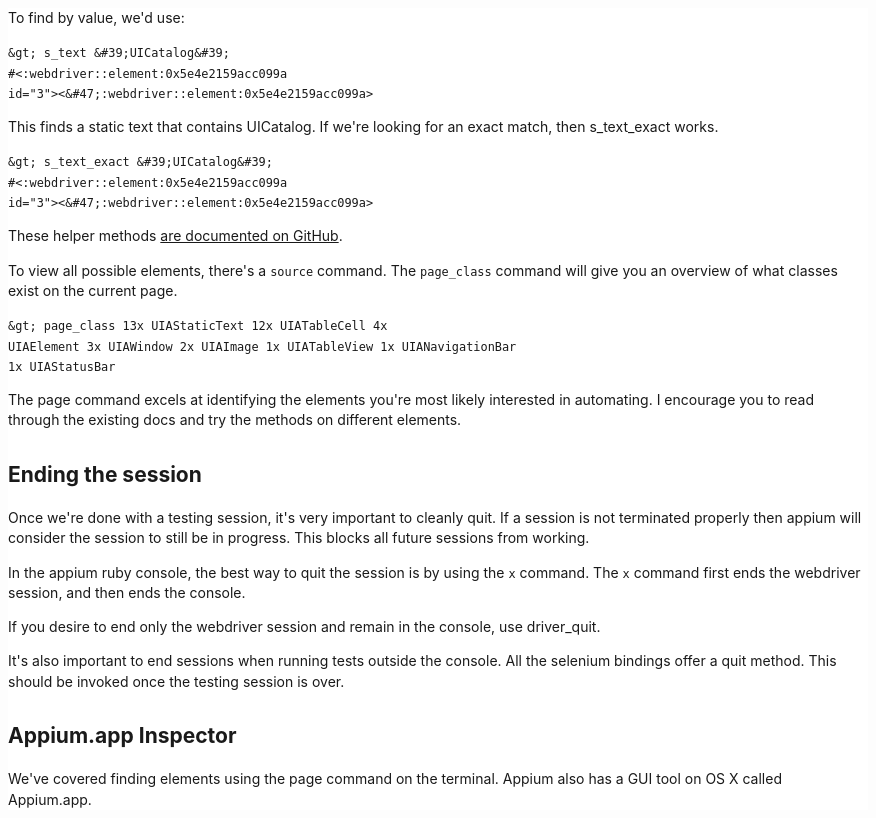 To find by value, we'd use:

<code>&amp;gt; s_text &amp;\#39;UICatalog&amp;\#39;
\#&lt;:webdriver::element:0x5e4e2159acc099a id="3"&gt;&lt;&amp;\#47;:webdriver::element:0x5e4e2159acc099a&gt;</code>

This finds a static text that contains UICatalog. If we're looking for an
exact match, then s_text_exact works.

<code>&amp;gt; s_text_exact &amp;\#39;UICatalog&amp;\#39;
\#&lt;:webdriver::element:0x5e4e2159acc099a id="3"&gt;&lt;&amp;\#47;:webdriver::element:0x5e4e2159acc099a&gt;</code>

These helper methods [are documented on GitHub](https://github.com/appium/ruby_lib/tree/master/docs).

To view all possible elements, there's a `source` command. The `page_class`
command will give you an overview of what classes exist on the current page.

<code>&amp;gt; page_class
13x UIAStaticText
12x UIATableCell
4x UIAElement
3x UIAWindow
2x UIAImage
1x UIATableView
1x UIANavigationBar
1x UIAStatusBar
</code>

The page command excels at identifying the elements you're most likely
interested in automating. I encourage you to read through the existing docs
and try the methods on different elements.


## Ending the session

Once we're done with a testing session, it's very important to cleanly quit.
If a session is not terminated properly then appium will consider the session
to still be in progress. This blocks all future sessions from working.

In the appium ruby console, the best way to quit the session is by using the
`x` command. The `x` command first ends the webdriver session,
and then ends the console.

If you desire to end only the webdriver session and remain in the console,
use driver_quit.

It's also important to end sessions when running tests outside the console.
All the selenium bindings offer a quit method. This should be invoked once
the testing session is over.



## Appium.app Inspector

We've covered finding elements using the page command on the terminal.
Appium also has a GUI tool on OS X called Appium.app.
